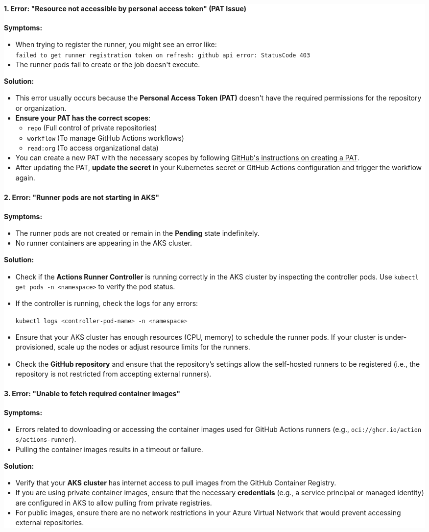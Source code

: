 #### 1. **Error: "Resource not accessible by personal access token" (PAT Issue)**

**Symptoms:**

- When trying to register the runner, you might see an error like:  
  `failed to get runner registration token on refresh: github api error: StatusCode 403`
- The runner pods fail to create or the job doesn't execute.

**Solution:**

- This error usually occurs because the **Personal Access Token (PAT)** doesn't have the required permissions for the repository or organization.
- **Ensure your PAT has the correct scopes**:
  - `repo` (Full control of private repositories)
  - `workflow` (To manage GitHub Actions workflows)
  - `read:org` (To access organizational data)
- You can create a new PAT with the necessary scopes by following [GitHub's instructions on creating a PAT](https://docs.github.com/en/github/authenticating-to-github/creating-a-personal-access-token).
- After updating the PAT, **update the secret** in your Kubernetes secret or GitHub Actions configuration and trigger the workflow again.

#### 2. **Error: "Runner pods are not starting in AKS"**

**Symptoms:**

- The runner pods are not created or remain in the **Pending** state indefinitely.
- No runner containers are appearing in the AKS cluster.

**Solution:**

- Check if the **Actions Runner Controller** is running correctly in the AKS cluster by inspecting the controller pods. Use `kubectl get pods -n <namespace>` to verify the pod status.
- If the controller is running, check the logs for any errors:

  ```bash
  kubectl logs <controller-pod-name> -n <namespace>
  ```

- Ensure that your AKS cluster has enough resources (CPU, memory) to schedule the runner pods. If your cluster is under-provisioned, scale up the nodes or adjust resource limits for the runners.
- Check the **GitHub repository** and ensure that the repository’s settings allow the self-hosted runners to be registered (i.e., the repository is not restricted from accepting external runners).

#### 3. **Error: "Unable to fetch required container images"**

**Symptoms:**

- Errors related to downloading or accessing the container images used for GitHub Actions runners (e.g., `oci://ghcr.io/actions/actions-runner`).
- Pulling the container images results in a timeout or failure.

**Solution:**

- Verify that your **AKS cluster** has internet access to pull images from the GitHub Container Registry.
- If you are using private container images, ensure that the necessary **credentials** (e.g., a service principal or managed identity) are configured in AKS to allow pulling from private registries.
- For public images, ensure there are no network restrictions in your Azure Virtual Network that would prevent accessing external repositories.

